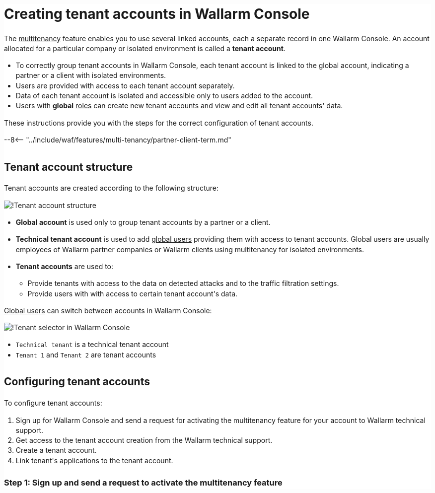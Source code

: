 # Creating tenant accounts in Wallarm Console

The [multitenancy](overview.md) feature enables you to use several linked accounts, each a separate record in one Wallarm Console. An account allocated for a particular company or isolated environment is called a **tenant account**.

* To correctly group tenant accounts in Wallarm Console, each tenant account is linked to the global account, indicating a partner or a client with isolated environments.
* Users are provided with access to each tenant account separately.
* Data of each tenant account is isolated and accessible only to users added to the account.
* Users with **global** [roles](../../user-guides/settings/users.md#user-roles) can create new tenant accounts and view and edit all tenant accounts' data.

These instructions provide you with the steps for the correct configuration of tenant accounts.

--8<-- "../include/waf/features/multi-tenancy/partner-client-term.md"

## Tenant account structure

Tenant accounts are created according to the following structure:

![!Tenant account structure](../../images/partner-waf-node/accounts-scheme.png)

* **Global account** is used only to group tenant accounts by a partner or a client.
* **Technical tenant account** is used to add [global users](../../user-guides/settings/users.md#user-roles) providing them with access to tenant accounts. Global users are usually employees of Wallarm partner companies or Wallarm clients using multitenancy for isolated environments.
* **Tenant accounts** are used to:

    * Provide tenants with access to the data on detected attacks and to the traffic filtration settings.
    * Provide users with with access to certain tenant account's data.

[Global users](../../user-guides/settings/users.md#user-roles) can switch between accounts in Wallarm Console:

![!Tenant selector in Wallarm Console](../../images/partner-waf-node/clients-selector-in-console.png)

* `Technical tenant` is a technical tenant account
* `Tenant 1` and `Tenant 2` are tenant accounts

## Configuring tenant accounts

To configure tenant accounts:

1. Sign up for Wallarm Console and send a request for activating the multitenancy feature for your account to Wallarm technical support.
1. Get access to the tenant account creation from the Wallarm technical support.
1. Create a tenant account.
1. Link tenant's applications to the tenant account.

### Step 1: Sign up and send a request to activate the multitenancy feature
